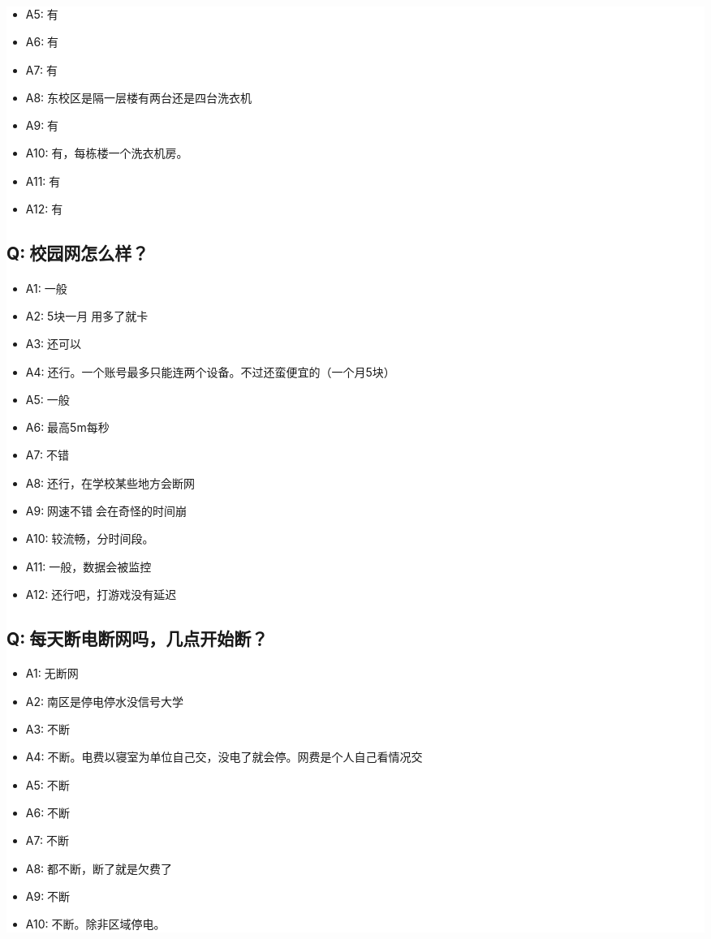 - A5: 有

- A6: 有

- A7: 有

- A8: 东校区是隔一层楼有两台还是四台洗衣机

- A9: 有

- A10: 有，每栋楼一个洗衣机房。

- A11: 有

- A12: 有

## Q: 校园网怎么样？

- A1: 一般

- A2: 5块一月 用多了就卡

- A3: 还可以

- A4: 还行。一个账号最多只能连两个设备。不过还蛮便宜的（一个月5块）

- A5: 一般

- A6: 最高5m每秒

- A7: 不错

- A8: 还行，在学校某些地方会断网

- A9: 网速不错 会在奇怪的时间崩

- A10: 较流畅，分时间段。

- A11: 一般，数据会被监控

- A12: 还行吧，打游戏没有延迟

## Q: 每天断电断网吗，几点开始断？

- A1: 无断网

- A2: 南区是停电停水没信号大学

- A3: 不断

- A4: 不断。电费以寝室为单位自己交，没电了就会停。网费是个人自己看情况交

- A5: 不断

- A6: 不断

- A7: 不断

- A8: 都不断，断了就是欠费了

- A9: 不断

- A10: 不断。除非区域停电。
